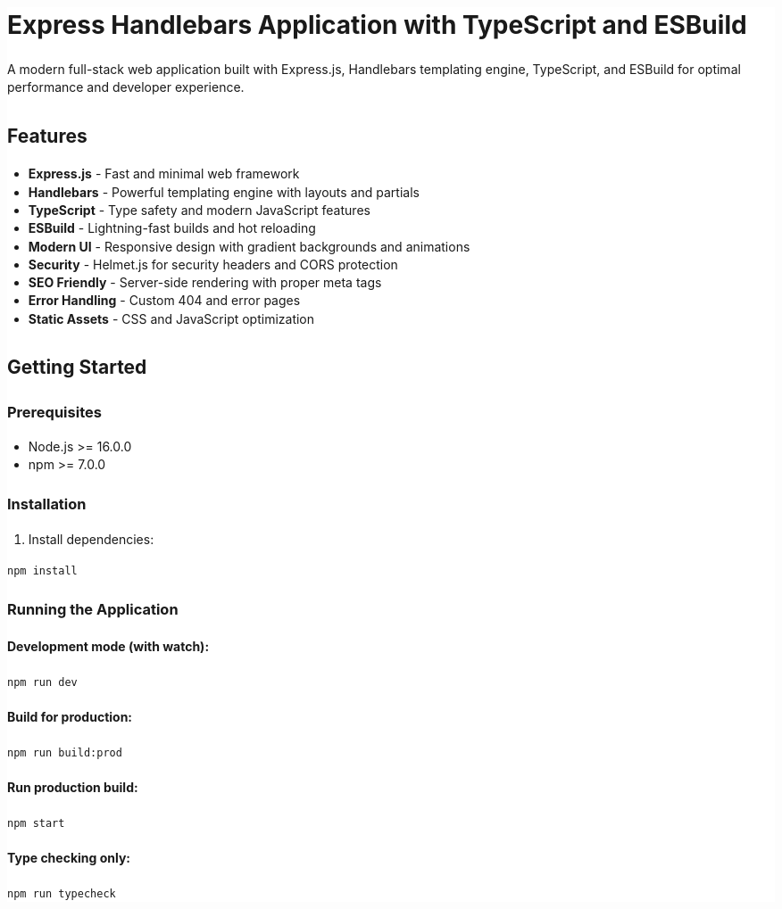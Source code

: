 # Express Handlebars Application with TypeScript and ESBuild

A modern full-stack web application built with Express.js, Handlebars templating engine, TypeScript, and ESBuild for optimal performance and developer experience.

## Features

- **Express.js** - Fast and minimal web framework
- **Handlebars** - Powerful templating engine with layouts and partials
- **TypeScript** - Type safety and modern JavaScript features
- **ESBuild** - Lightning-fast builds and hot reloading
- **Modern UI** - Responsive design with gradient backgrounds and animations
- **Security** - Helmet.js for security headers and CORS protection
- **SEO Friendly** - Server-side rendering with proper meta tags
- **Error Handling** - Custom 404 and error pages
- **Static Assets** - CSS and JavaScript optimization

## Getting Started

### Prerequisites

- Node.js >= 16.0.0
- npm >= 7.0.0

### Installation

1. Install dependencies:
```bash
npm install
```

### Running the Application

#### Development mode (with watch):
```bash
npm run dev
```

#### Build for production:
```bash
npm run build:prod
```

#### Run production build:
```bash
npm start
```

#### Type checking only:
```bash
npm run typecheck
```
